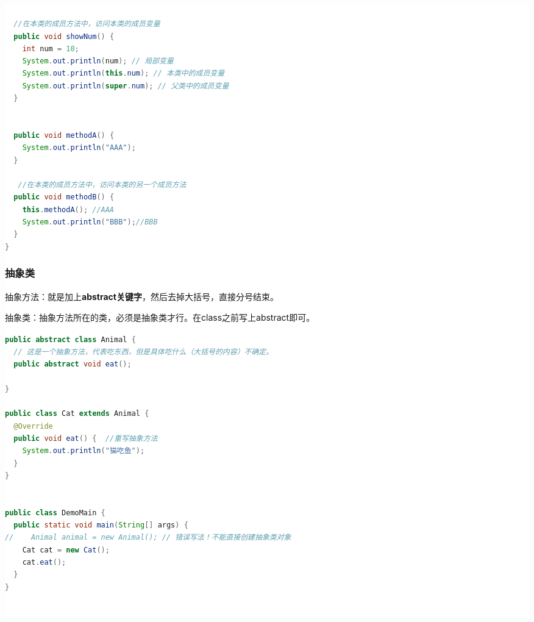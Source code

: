 ```java

  //在本类的成员方法中，访问本类的成员变量
  public void showNum() {
    int num = 10;
    System.out.println(num); // 局部变量
    System.out.println(this.num); // 本类中的成员变量
    System.out.println(super.num); // 父类中的成员变量
  }


  public void methodA() {
    System.out.println("AAA");
  }

   //在本类的成员方法中，访问本类的另一个成员方法
  public void methodB() {
    this.methodA(); //AAA
    System.out.println("BBB");//BBB
  }
}
```

 



### **抽象类**

抽象方法：就是加上**abstract关键字**，然后去掉大括号，直接分号结束。

抽象类：抽象方法所在的类，必须是抽象类才行。在class之前写上abstract即可。

```java
public abstract class Animal {
  // 这是一个抽象方法，代表吃东西，但是具体吃什么（大括号的内容）不确定。
  public abstract void eat();

}

public class Cat extends Animal {
  @Override
  public void eat() {  //重写抽象方法
    System.out.println("猫吃鱼");
  }
}


public class DemoMain {
  public static void main(String[] args) {
//    Animal animal = new Animal(); // 错误写法！不能直接创建抽象类对象
    Cat cat = new Cat();
    cat.eat();
  }
}

 
```
